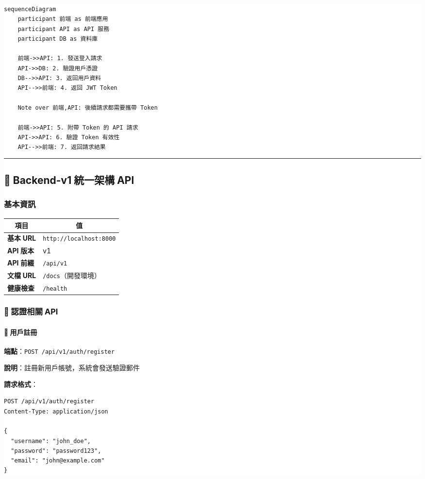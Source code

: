 ```mermaid
sequenceDiagram
    participant 前端 as 前端應用
    participant API as API 服務
    participant DB as 資料庫
    
    前端->>API: 1. 發送登入請求
    API->>DB: 2. 驗證用戶憑證
    DB-->>API: 3. 返回用戶資料
    API-->>前端: 4. 返回 JWT Token
    
    Note over 前端,API: 後續請求都需要攜帶 Token
    
    前端->>API: 5. 附帶 Token 的 API 請求
    API->>API: 6. 驗證 Token 有效性
    API-->>前端: 7. 返回請求結果
```

---

## 🚀 Backend-v1 統一架構 API

### 基本資訊

| 項目 | 值 |
|------|-----|
| **基本 URL** | `http://localhost:8000` |
| **API 版本** | v1 |
| **API 前綴** | `/api/v1` |
| **文檔 URL** | `/docs`（開發環境）|
| **健康檢查** | `/health` |

### 🔑 認證相關 API

#### 📝 用戶註冊

**端點**：`POST /api/v1/auth/register`

**說明**：註冊新用戶帳號，系統會發送驗證郵件

**請求格式**：
```http
POST /api/v1/auth/register
Content-Type: application/json

{
  "username": "john_doe",
  "password": "password123",
  "email": "john@example.com"
}
```
